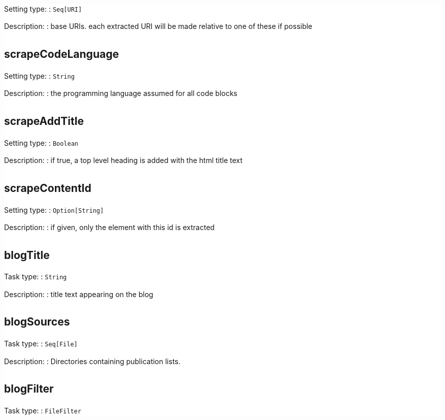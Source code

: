 Setting type:
:    `Seq[URI]` 


Description:
:    base URIs. each extracted URI will be made relative to one of these if possible

## scrapeCodeLanguage

Setting type:
:    `String` 


Description:
:    the programming language assumed for all code blocks

## scrapeAddTitle

Setting type:
:    `Boolean` 


Description:
:    if true, a top level heading is added with the html title text

## scrapeContentId

Setting type:
:    `Option[String]` 


Description:
:    if given, only the element with this id is extracted

## blogTitle

Task type:
:    `String` 


Description:
:    title text appearing on the blog

## blogSources

Task type:
:    `Seq[File]` 


Description:
:    Directories containing publication lists.

## blogFilter

Task type:
:    `FileFilter` 
